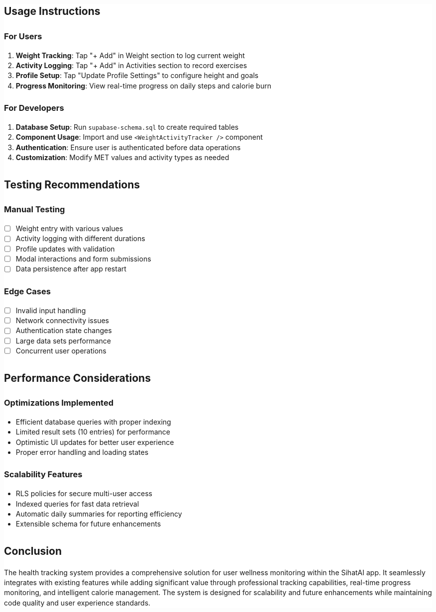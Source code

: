 ## Usage Instructions

### For Users
1. **Weight Tracking**: Tap "+ Add" in Weight section to log current weight
2. **Activity Logging**: Tap "+ Add" in Activities section to record exercises
3. **Profile Setup**: Tap "Update Profile Settings" to configure height and goals
4. **Progress Monitoring**: View real-time progress on daily steps and calorie burn

### For Developers
1. **Database Setup**: Run `supabase-schema.sql` to create required tables
2. **Component Usage**: Import and use `<WeightActivityTracker />` component
3. **Authentication**: Ensure user is authenticated before data operations
4. **Customization**: Modify MET values and activity types as needed

## Testing Recommendations

### Manual Testing
- [ ] Weight entry with various values
- [ ] Activity logging with different durations
- [ ] Profile updates with validation
- [ ] Modal interactions and form submissions
- [ ] Data persistence after app restart

### Edge Cases
- [ ] Invalid input handling
- [ ] Network connectivity issues
- [ ] Authentication state changes
- [ ] Large data sets performance
- [ ] Concurrent user operations

## Performance Considerations

### Optimizations Implemented
- Efficient database queries with proper indexing
- Limited result sets (10 entries) for performance
- Optimistic UI updates for better user experience
- Proper error handling and loading states

### Scalability Features
- RLS policies for secure multi-user access
- Indexed queries for fast data retrieval
- Automatic daily summaries for reporting efficiency
- Extensible schema for future enhancements

## Conclusion

The health tracking system provides a comprehensive solution for user wellness monitoring within the SihatAI app. It seamlessly integrates with existing features while adding significant value through professional tracking capabilities, real-time progress monitoring, and intelligent calorie management. The system is designed for scalability and future enhancements while maintaining code quality and user experience standards.